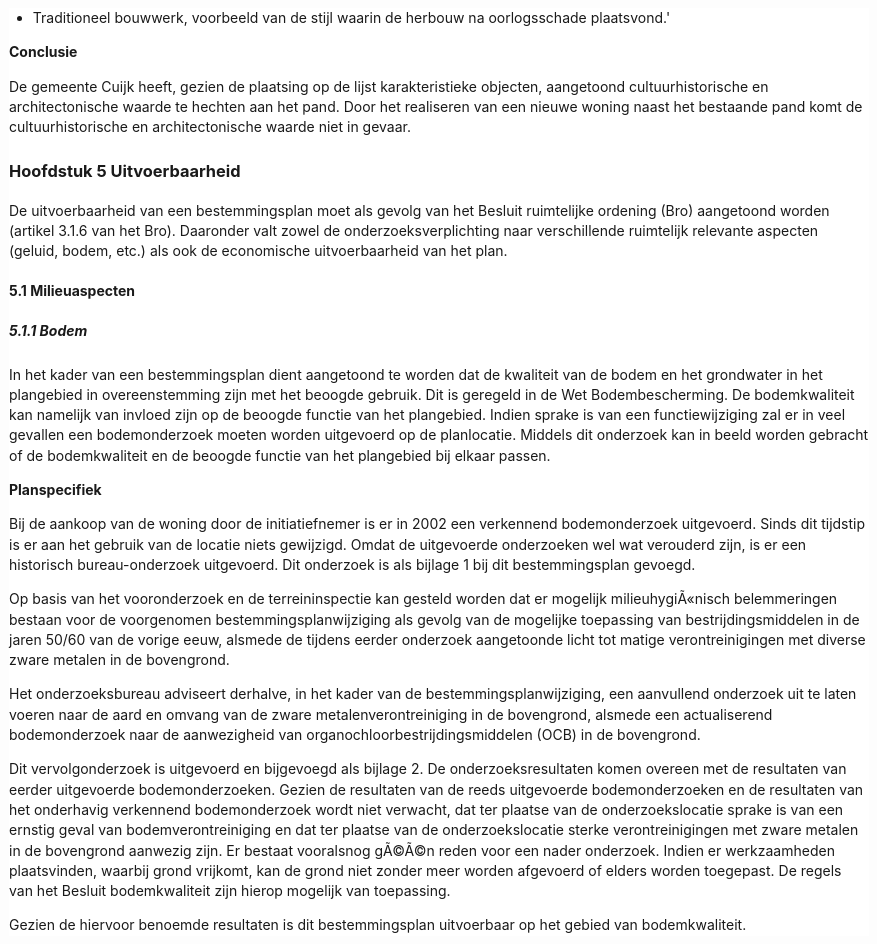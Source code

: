 * Traditioneel bouwwerk, voorbeeld van de stijl waarin de herbouw na oorlogsschade plaatsvond.'

**Conclusie**

De gemeente Cuijk heeft, gezien de plaatsing op de lijst karakteristieke objecten, aangetoond cultuurhistorische en architectonische waarde te hechten aan het pand. Door het realiseren van een nieuwe woning naast het bestaande pand komt de cultuurhistorische en architectonische waarde niet in gevaar.

### Hoofdstuk 5 Uitvoerbaarheid

De uitvoerbaarheid van een bestemmingsplan moet als gevolg van het Besluit ruimtelijke ordening (Bro) aangetoond worden (artikel 3\.1\.6 van het Bro). Daaronder valt zowel de onderzoeksverplichting naar verschillende ruimtelijk relevante aspecten (geluid, bodem, etc.) als ook de economische uitvoerbaarheid van het plan.

#### 5\.1 Milieuaspecten

##### 5\.1\.1 Bodem

In het kader van een bestemmingsplan dient aangetoond te worden dat de kwaliteit van de bodem en het grondwater in het plangebied in overeenstemming zijn met het beoogde gebruik. Dit is geregeld in de Wet Bodembescherming. De bodemkwaliteit kan namelijk van invloed zijn op de beoogde functie van het plangebied. Indien sprake is van een functiewijziging zal er in veel gevallen een bodemonderzoek moeten worden uitgevoerd op de planlocatie. Middels dit onderzoek kan in beeld worden gebracht of de bodemkwaliteit en de beoogde functie van het plangebied bij elkaar passen.

**Planspecifiek**

Bij de aankoop van de woning door de initiatiefnemer is er in 2002 een verkennend bodemonderzoek uitgevoerd. Sinds dit tijdstip is er aan het gebruik van de locatie niets gewijzigd. Omdat de uitgevoerde onderzoeken wel wat verouderd zijn, is er een historisch bureau\-onderzoek uitgevoerd. Dit onderzoek is als bijlage 1 bij dit bestemmingsplan gevoegd.

Op basis van het vooronderzoek en de terreininspectie kan gesteld worden dat er mogelijk milieuhygiÃ«nisch belemmeringen bestaan voor de voorgenomen bestemmingsplanwijziging als gevolg van de mogelijke toepassing van bestrijdingsmiddelen in de jaren 50/60 van de vorige eeuw, alsmede de tijdens eerder onderzoek aangetoonde licht tot matige verontreinigingen met diverse zware metalen in de bovengrond.

Het onderzoeksbureau adviseert derhalve, in het kader van de bestemmingsplanwijziging, een aanvullend onderzoek uit te laten voeren naar de aard en omvang van de zware metalenverontreiniging in de bovengrond, alsmede een actualiserend bodemonderzoek naar de aanwezigheid van organochloorbestrijdingsmiddelen (OCB) in de bovengrond.

Dit vervolgonderzoek is uitgevoerd en bijgevoegd als bijlage 2. De onderzoeksresultaten komen overeen met de resultaten van eerder uitgevoerde bodemonderzoeken. Gezien de resultaten van de reeds uitgevoerde bodemonderzoeken en de resultaten van het onderhavig verkennend bodemonderzoek wordt niet verwacht, dat ter plaatse van de onderzoekslocatie sprake is van een ernstig geval van bodemverontreiniging en dat ter plaatse van de onderzoekslocatie sterke verontreinigingen met zware metalen in de bovengrond aanwezig zijn. Er bestaat vooralsnog gÃ©Ã©n reden voor een nader onderzoek. Indien er werkzaamheden plaatsvinden, waarbij grond vrijkomt, kan de grond niet zonder meer worden afgevoerd of elders worden toegepast. De regels van het Besluit bodemkwaliteit zijn hierop mogelijk van toepassing.

Gezien de hiervoor benoemde resultaten is dit bestemmingsplan uitvoerbaar op het gebied van bodemkwaliteit.
